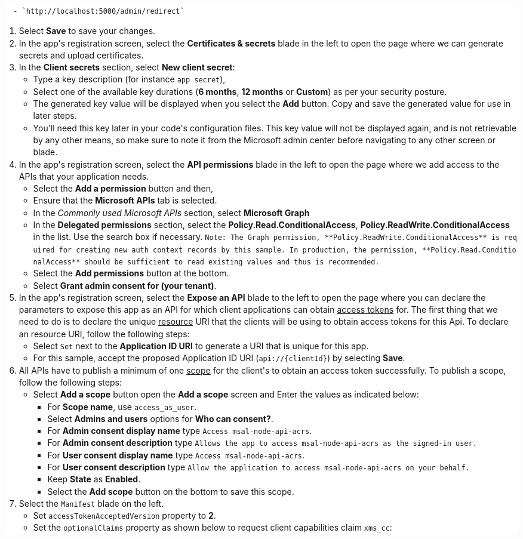       - `http://localhost:5000/admin/redirect`
1. Select **Save** to save your changes.
1. In the app's registration screen, select the **Certificates & secrets** blade in the left to open the page where we can generate secrets and upload certificates.
1. In the **Client secrets** section, select **New client secret**:
   - Type a key description (for instance `app secret`),
   - Select one of the available key durations (**6 months**, **12 months** or **Custom**) as per your security posture.
   - The generated key value will be displayed when you select the **Add** button. Copy and save the generated value for use in later steps.
   - You'll need this key later in your code's configuration files. This key value will not be displayed again, and is not retrievable by any other means, so make sure to note it from the Microsoft admin center before navigating to any other screen or blade.
1. In the app's registration screen, select the **API permissions** blade in the left to open the page where we add access to the APIs that your application needs.
   - Select the **Add a permission** button and then,
   - Ensure that the **Microsoft APIs** tab is selected.
   - In the *Commonly used Microsoft APIs* section, select **Microsoft Graph**
   - In the **Delegated permissions** section, select the **Policy.Read.ConditionalAccess**, **Policy.ReadWrite.ConditionalAccess** in the list. Use the search box if necessary. `Note: The Graph permission, **Policy.ReadWrite.ConditionalAccess** is required for creating new auth context records by this sample. In production, the permission, **Policy.Read.ConditionalAccess** should be sufficient to read existing values and thus is recommended.`
   - Select the **Add permissions** button at the bottom.
   - Select **Grant admin consent for (your tenant)**.
1. In the app's registration screen, select the **Expose an API** blade to the left to open the page where you can declare the parameters to expose this app as an API for which client applications can obtain [access tokens](https://docs.microsoft.com/azure/active-directory/develop/access-tokens) for.
The first thing that we need to do is to declare the unique [resource](https://docs.microsoft.com/azure/active-directory/develop/v2-oauth2-auth-code-flow) URI that the clients will be using to obtain access tokens for this Api. To declare an resource URI, follow the following steps:
   - Select `Set` next to the **Application ID URI** to generate a URI that is unique for this app.
   - For this sample, accept the proposed Application ID URI (`api://{clientId}`) by selecting **Save**.
1. All APIs have to publish a minimum of one [scope](https://docs.microsoft.com/azure/active-directory/develop/v2-oauth2-auth-code-flow#request-an-authorization-code) for the client's to obtain an access token successfully. To publish a scope, follow the following steps:
   - Select **Add a scope** button open the **Add a scope** screen and Enter the values as indicated below:
        - For **Scope name**, use `access_as_user`.
        - Select **Admins and users** options for **Who can consent?**.
        - For **Admin consent display name** type `Access msal-node-api-acrs`.
        - For **Admin consent description** type `Allows the app to access msal-node-api-acrs as the signed-in user.`
        - For **User consent display name** type `Access msal-node-api-acrs`.
        - For **User consent description** type `Allow the application to access msal-node-api-acrs on your behalf.`
        - Keep **State** as **Enabled**.
        - Select the **Add scope** button on the bottom to save this scope.
1. Select the `Manifest` blade on the left.
   - Set `accessTokenAcceptedVersion` property to **2**.
   - Set the `optionalClaims` property as shown below to request client capabilities claim `xms_cc`:
